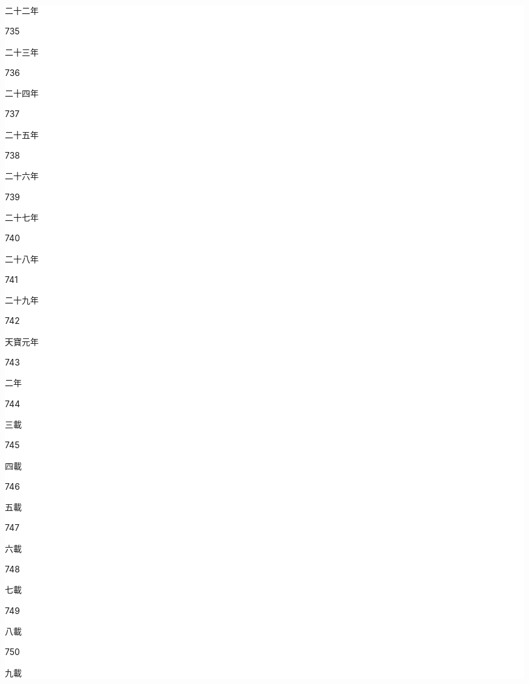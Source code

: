 二十二年

735

二十三年

736

二十四年

737

二十五年

738

二十六年

739

二十七年

740

二十八年

741

二十九年

742

天寶元年

743

二年

744

三載

745

四載

746

五載

747

六載

748

七載

749

八載

750

九載
